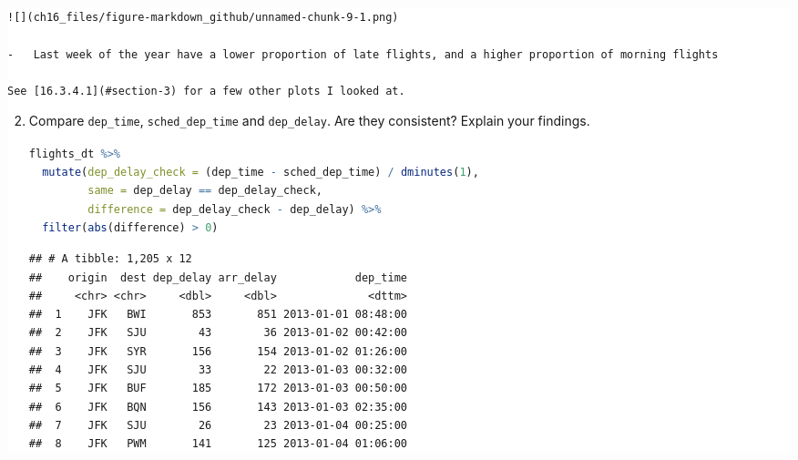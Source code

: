     ![](ch16_files/figure-markdown_github/unnamed-chunk-9-1.png)

    -   Last week of the year have a lower proportion of late flights, and a higher proportion of morning flights

    See [16.3.4.1](#section-3) for a few other plots I looked at.

2.  Compare `dep_time`, `sched_dep_time` and `dep_delay`. Are they consistent? Explain your findings.

    ``` r
    flights_dt %>%
      mutate(dep_delay_check = (dep_time - sched_dep_time) / dminutes(1),
             same = dep_delay == dep_delay_check,
             difference = dep_delay_check - dep_delay) %>%
      filter(abs(difference) > 0)
    ```

        ## # A tibble: 1,205 x 12
        ##    origin  dest dep_delay arr_delay            dep_time
        ##     <chr> <chr>     <dbl>     <dbl>              <dttm>
        ##  1    JFK   BWI       853       851 2013-01-01 08:48:00
        ##  2    JFK   SJU        43        36 2013-01-02 00:42:00
        ##  3    JFK   SYR       156       154 2013-01-02 01:26:00
        ##  4    JFK   SJU        33        22 2013-01-03 00:32:00
        ##  5    JFK   BUF       185       172 2013-01-03 00:50:00
        ##  6    JFK   BQN       156       143 2013-01-03 02:35:00
        ##  7    JFK   SJU        26        23 2013-01-04 00:25:00
        ##  8    JFK   PWM       141       125 2013-01-04 01:06:00